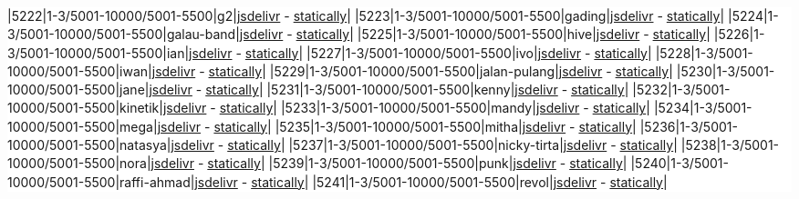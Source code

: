 |5222|1-3/5001-10000/5001-5500|g2|[jsdelivr](https://cdn.jsdelivr.net/gh/dbchord/webp-old-a-1110x370_1-3/5001-10000/5001-5500/g2.webp) - [statically](https://cdn.statically.io/gh/dbchord/webp-old-a-1110x370_1-3/img/5001-10000/5001-5500/g2.webp)|
|5223|1-3/5001-10000/5001-5500|gading|[jsdelivr](https://cdn.jsdelivr.net/gh/dbchord/webp-old-a-1110x370_1-3/5001-10000/5001-5500/gading.webp) - [statically](https://cdn.statically.io/gh/dbchord/webp-old-a-1110x370_1-3/img/5001-10000/5001-5500/gading.webp)|
|5224|1-3/5001-10000/5001-5500|galau-band|[jsdelivr](https://cdn.jsdelivr.net/gh/dbchord/webp-old-a-1110x370_1-3/5001-10000/5001-5500/galau-band.webp) - [statically](https://cdn.statically.io/gh/dbchord/webp-old-a-1110x370_1-3/img/5001-10000/5001-5500/galau-band.webp)|
|5225|1-3/5001-10000/5001-5500|hive|[jsdelivr](https://cdn.jsdelivr.net/gh/dbchord/webp-old-a-1110x370_1-3/5001-10000/5001-5500/hive.webp) - [statically](https://cdn.statically.io/gh/dbchord/webp-old-a-1110x370_1-3/img/5001-10000/5001-5500/hive.webp)|
|5226|1-3/5001-10000/5001-5500|ian|[jsdelivr](https://cdn.jsdelivr.net/gh/dbchord/webp-old-a-1110x370_1-3/5001-10000/5001-5500/ian.webp) - [statically](https://cdn.statically.io/gh/dbchord/webp-old-a-1110x370_1-3/img/5001-10000/5001-5500/ian.webp)|
|5227|1-3/5001-10000/5001-5500|ivo|[jsdelivr](https://cdn.jsdelivr.net/gh/dbchord/webp-old-a-1110x370_1-3/5001-10000/5001-5500/ivo.webp) - [statically](https://cdn.statically.io/gh/dbchord/webp-old-a-1110x370_1-3/img/5001-10000/5001-5500/ivo.webp)|
|5228|1-3/5001-10000/5001-5500|iwan|[jsdelivr](https://cdn.jsdelivr.net/gh/dbchord/webp-old-a-1110x370_1-3/5001-10000/5001-5500/iwan.webp) - [statically](https://cdn.statically.io/gh/dbchord/webp-old-a-1110x370_1-3/img/5001-10000/5001-5500/iwan.webp)|
|5229|1-3/5001-10000/5001-5500|jalan-pulang|[jsdelivr](https://cdn.jsdelivr.net/gh/dbchord/webp-old-a-1110x370_1-3/5001-10000/5001-5500/jalan-pulang.webp) - [statically](https://cdn.statically.io/gh/dbchord/webp-old-a-1110x370_1-3/img/5001-10000/5001-5500/jalan-pulang.webp)|
|5230|1-3/5001-10000/5001-5500|jane|[jsdelivr](https://cdn.jsdelivr.net/gh/dbchord/webp-old-a-1110x370_1-3/5001-10000/5001-5500/jane.webp) - [statically](https://cdn.statically.io/gh/dbchord/webp-old-a-1110x370_1-3/img/5001-10000/5001-5500/jane.webp)|
|5231|1-3/5001-10000/5001-5500|kenny|[jsdelivr](https://cdn.jsdelivr.net/gh/dbchord/webp-old-a-1110x370_1-3/5001-10000/5001-5500/kenny.webp) - [statically](https://cdn.statically.io/gh/dbchord/webp-old-a-1110x370_1-3/img/5001-10000/5001-5500/kenny.webp)|
|5232|1-3/5001-10000/5001-5500|kinetik|[jsdelivr](https://cdn.jsdelivr.net/gh/dbchord/webp-old-a-1110x370_1-3/5001-10000/5001-5500/kinetik.webp) - [statically](https://cdn.statically.io/gh/dbchord/webp-old-a-1110x370_1-3/img/5001-10000/5001-5500/kinetik.webp)|
|5233|1-3/5001-10000/5001-5500|mandy|[jsdelivr](https://cdn.jsdelivr.net/gh/dbchord/webp-old-a-1110x370_1-3/5001-10000/5001-5500/mandy.webp) - [statically](https://cdn.statically.io/gh/dbchord/webp-old-a-1110x370_1-3/img/5001-10000/5001-5500/mandy.webp)|
|5234|1-3/5001-10000/5001-5500|mega|[jsdelivr](https://cdn.jsdelivr.net/gh/dbchord/webp-old-a-1110x370_1-3/5001-10000/5001-5500/mega.webp) - [statically](https://cdn.statically.io/gh/dbchord/webp-old-a-1110x370_1-3/img/5001-10000/5001-5500/mega.webp)|
|5235|1-3/5001-10000/5001-5500|mitha|[jsdelivr](https://cdn.jsdelivr.net/gh/dbchord/webp-old-a-1110x370_1-3/5001-10000/5001-5500/mitha.webp) - [statically](https://cdn.statically.io/gh/dbchord/webp-old-a-1110x370_1-3/img/5001-10000/5001-5500/mitha.webp)|
|5236|1-3/5001-10000/5001-5500|natasya|[jsdelivr](https://cdn.jsdelivr.net/gh/dbchord/webp-old-a-1110x370_1-3/5001-10000/5001-5500/natasya.webp) - [statically](https://cdn.statically.io/gh/dbchord/webp-old-a-1110x370_1-3/img/5001-10000/5001-5500/natasya.webp)|
|5237|1-3/5001-10000/5001-5500|nicky-tirta|[jsdelivr](https://cdn.jsdelivr.net/gh/dbchord/webp-old-a-1110x370_1-3/5001-10000/5001-5500/nicky-tirta.webp) - [statically](https://cdn.statically.io/gh/dbchord/webp-old-a-1110x370_1-3/img/5001-10000/5001-5500/nicky-tirta.webp)|
|5238|1-3/5001-10000/5001-5500|nora|[jsdelivr](https://cdn.jsdelivr.net/gh/dbchord/webp-old-a-1110x370_1-3/5001-10000/5001-5500/nora.webp) - [statically](https://cdn.statically.io/gh/dbchord/webp-old-a-1110x370_1-3/img/5001-10000/5001-5500/nora.webp)|
|5239|1-3/5001-10000/5001-5500|punk|[jsdelivr](https://cdn.jsdelivr.net/gh/dbchord/webp-old-a-1110x370_1-3/5001-10000/5001-5500/punk.webp) - [statically](https://cdn.statically.io/gh/dbchord/webp-old-a-1110x370_1-3/img/5001-10000/5001-5500/punk.webp)|
|5240|1-3/5001-10000/5001-5500|raffi-ahmad|[jsdelivr](https://cdn.jsdelivr.net/gh/dbchord/webp-old-a-1110x370_1-3/5001-10000/5001-5500/raffi-ahmad.webp) - [statically](https://cdn.statically.io/gh/dbchord/webp-old-a-1110x370_1-3/img/5001-10000/5001-5500/raffi-ahmad.webp)|
|5241|1-3/5001-10000/5001-5500|revol|[jsdelivr](https://cdn.jsdelivr.net/gh/dbchord/webp-old-a-1110x370_1-3/5001-10000/5001-5500/revol.webp) - [statically](https://cdn.statically.io/gh/dbchord/webp-old-a-1110x370_1-3/img/5001-10000/5001-5500/revol.webp)|
